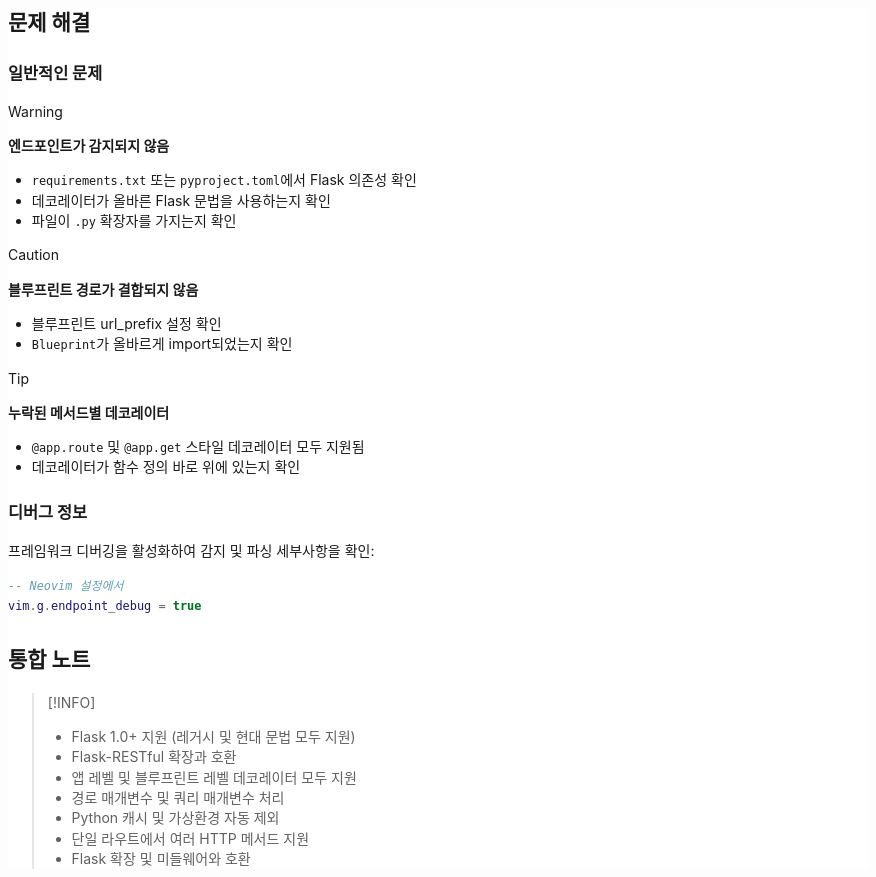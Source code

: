 ## 문제 해결

### 일반적인 문제

> [!WARNING]
> **엔드포인트가 감지되지 않음**
> - `requirements.txt` 또는 `pyproject.toml`에서 Flask 의존성 확인
> - 데코레이터가 올바른 Flask 문법을 사용하는지 확인
> - 파일이 `.py` 확장자를 가지는지 확인

> [!CAUTION]
> **블루프린트 경로가 결합되지 않음**
> - 블루프린트 url_prefix 설정 확인
> - `Blueprint`가 올바르게 import되었는지 확인

> [!TIP]
> **누락된 메서드별 데코레이터**
> - `@app.route` 및 `@app.get` 스타일 데코레이터 모두 지원됨
> - 데코레이터가 함수 정의 바로 위에 있는지 확인

### 디버그 정보

프레임워크 디버깅을 활성화하여 감지 및 파싱 세부사항을 확인:
```lua
-- Neovim 설정에서
vim.g.endpoint_debug = true
```

## 통합 노트

> [!INFO]
> - Flask 1.0+ 지원 (레거시 및 현대 문법 모두 지원)
> - Flask-RESTful 확장과 호환
> - 앱 레벨 및 블루프린트 레벨 데코레이터 모두 지원
> - 경로 매개변수 및 쿼리 매개변수 처리
> - Python 캐시 및 가상환경 자동 제외
> - 단일 라우트에서 여러 HTTP 메서드 지원
> - Flask 확장 및 미들웨어와 호환